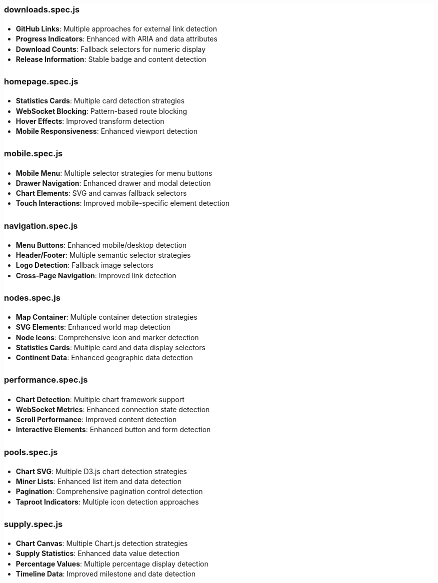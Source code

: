 ### downloads.spec.js
- **GitHub Links**: Multiple approaches for external link detection
- **Progress Indicators**: Enhanced with ARIA and data attributes
- **Download Counts**: Fallback selectors for numeric display
- **Release Information**: Stable badge and content detection

### homepage.spec.js
- **Statistics Cards**: Multiple card detection strategies
- **WebSocket Blocking**: Pattern-based route blocking
- **Hover Effects**: Improved transform detection
- **Mobile Responsiveness**: Enhanced viewport detection

### mobile.spec.js
- **Mobile Menu**: Multiple selector strategies for menu buttons
- **Drawer Navigation**: Enhanced drawer and modal detection
- **Chart Elements**: SVG and canvas fallback selectors
- **Touch Interactions**: Improved mobile-specific element detection

### navigation.spec.js
- **Menu Buttons**: Enhanced mobile/desktop detection
- **Header/Footer**: Multiple semantic selector strategies
- **Logo Detection**: Fallback image selectors
- **Cross-Page Navigation**: Improved link detection

### nodes.spec.js
- **Map Container**: Multiple container detection strategies
- **SVG Elements**: Enhanced world map detection
- **Node Icons**: Comprehensive icon and marker detection
- **Statistics Cards**: Multiple card and data display selectors
- **Continent Data**: Enhanced geographic data detection

### performance.spec.js
- **Chart Detection**: Multiple chart framework support
- **WebSocket Metrics**: Enhanced connection state detection
- **Scroll Performance**: Improved content detection
- **Interactive Elements**: Enhanced button and form detection

### pools.spec.js
- **Chart SVG**: Multiple D3.js chart detection strategies
- **Miner Lists**: Enhanced list item and data detection
- **Pagination**: Comprehensive pagination control detection
- **Taproot Indicators**: Multiple icon detection approaches

### supply.spec.js
- **Chart Canvas**: Multiple Chart.js detection strategies
- **Supply Statistics**: Enhanced data value detection
- **Percentage Values**: Multiple percentage display detection
- **Timeline Data**: Improved milestone and date detection
